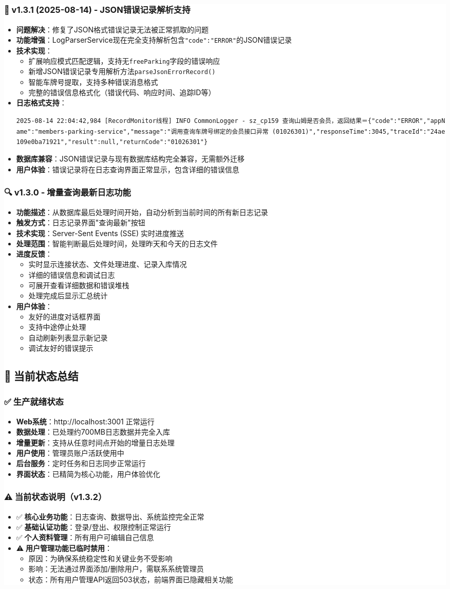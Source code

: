 ### 🔧 v1.3.1 (2025-08-14) - JSON错误记录解析支持
- **问题解决**：修复了JSON格式错误记录无法被正常抓取的问题
- **功能增强**：LogParserService现在完全支持解析包含`"code":"ERROR"`的JSON错误记录
- **技术实现**：
  - 扩展响应模式匹配逻辑，支持无`freeParking`字段的错误响应
  - 新增JSON错误记录专用解析方法`parseJsonErrorRecord()`
  - 智能车牌号提取，支持多种错误消息格式
  - 完整的错误信息格式化（错误代码、响应时间、追踪ID等）
- **日志格式支持**：
  ```
  2025-08-14 22:04:42,984 [RecordMonitor线程] INFO CommonLogger - sz_cp159 查询山姆是否会员，返回结果＝{"code":"ERROR","appName":"members-parking-service","message":"调用查询车牌号绑定的会员接口异常 (01026301)","responseTime":3045,"traceId":"24ae109e0ba71921","result":null,"returnCode":"01026301"}
  ```
- **数据库兼容**：JSON错误记录与现有数据库结构完全兼容，无需额外迁移
- **用户体验**：错误记录将在日志查询界面正常显示，包含详细的错误信息

### 🔍 v1.3.0 - 增量查询最新日志功能
- **功能描述**：从数据库最后处理时间开始，自动分析到当前时间的所有新日志记录
- **触发方式**：日志记录界面"查询最新"按钮
- **技术实现**：Server-Sent Events (SSE) 实时进度推送
- **处理范围**：智能判断最后处理时间，处理昨天和今天的日志文件
- **进度反馈**：
  - 实时显示连接状态、文件处理进度、记录入库情况
  - 详细的错误信息和调试日志
  - 可展开查看详细数据和错误堆栈
  - 处理完成后显示汇总统计
- **用户体验**：
  - 友好的进度对话框界面
  - 支持中途停止处理
  - 自动刷新列表显示新记录
  - 调试友好的错误提示

## 🎯 当前状态总结

### ✅ 生产就绪状态
- **Web系统**：http://localhost:3001 正常运行
- **数据处理**：已处理约700MB日志数据并完全入库
- **增量更新**：支持从任意时间点开始的增量日志处理
- **用户使用**：管理员账户活跃使用中
- **后台服务**：定时任务和日志同步正常运行
- **界面状态**：已精简为核心功能，用户体验优化

### ⚠️ 当前状态说明（v1.3.2）
- ✅ **核心业务功能**：日志查询、数据导出、系统监控完全正常
- ✅ **基础认证功能**：登录/登出、权限控制正常运行
- ✅ **个人资料管理**：所有用户可编辑自己信息
- ⚠️ **用户管理功能已临时禁用**：
  - 原因：为确保系统稳定性和关键业务不受影响
  - 影响：无法通过界面添加/删除用户，需联系系统管理员
  - 状态：所有用户管理API返回503状态，前端界面已隐藏相关功能
